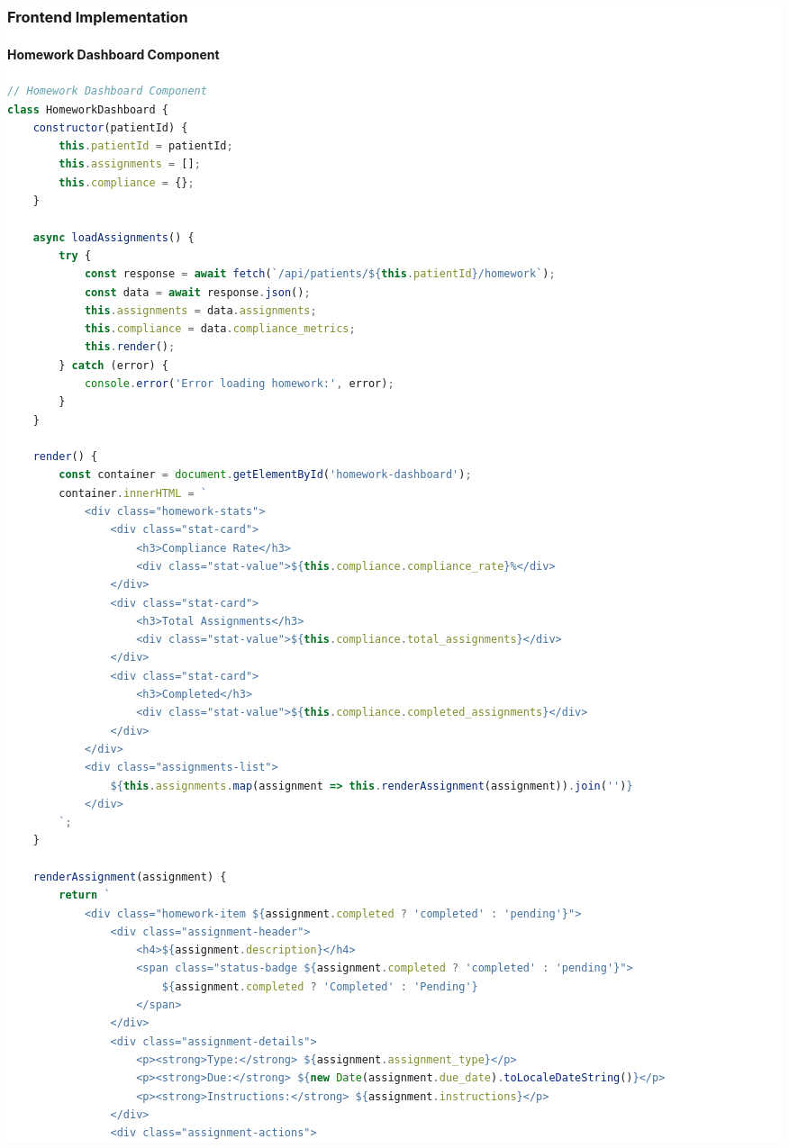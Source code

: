 ### Frontend Implementation

#### Homework Dashboard Component
```javascript
// Homework Dashboard Component
class HomeworkDashboard {
    constructor(patientId) {
        this.patientId = patientId;
        this.assignments = [];
        this.compliance = {};
    }

    async loadAssignments() {
        try {
            const response = await fetch(`/api/patients/${this.patientId}/homework`);
            const data = await response.json();
            this.assignments = data.assignments;
            this.compliance = data.compliance_metrics;
            this.render();
        } catch (error) {
            console.error('Error loading homework:', error);
        }
    }

    render() {
        const container = document.getElementById('homework-dashboard');
        container.innerHTML = `
            <div class="homework-stats">
                <div class="stat-card">
                    <h3>Compliance Rate</h3>
                    <div class="stat-value">${this.compliance.compliance_rate}%</div>
                </div>
                <div class="stat-card">
                    <h3>Total Assignments</h3>
                    <div class="stat-value">${this.compliance.total_assignments}</div>
                </div>
                <div class="stat-card">
                    <h3>Completed</h3>
                    <div class="stat-value">${this.compliance.completed_assignments}</div>
                </div>
            </div>
            <div class="assignments-list">
                ${this.assignments.map(assignment => this.renderAssignment(assignment)).join('')}
            </div>
        `;
    }

    renderAssignment(assignment) {
        return `
            <div class="homework-item ${assignment.completed ? 'completed' : 'pending'}">
                <div class="assignment-header">
                    <h4>${assignment.description}</h4>
                    <span class="status-badge ${assignment.completed ? 'completed' : 'pending'}">
                        ${assignment.completed ? 'Completed' : 'Pending'}
                    </span>
                </div>
                <div class="assignment-details">
                    <p><strong>Type:</strong> ${assignment.assignment_type}</p>
                    <p><strong>Due:</strong> ${new Date(assignment.due_date).toLocaleDateString()}</p>
                    <p><strong>Instructions:</strong> ${assignment.instructions}</p>
                </div>
                <div class="assignment-actions">
```